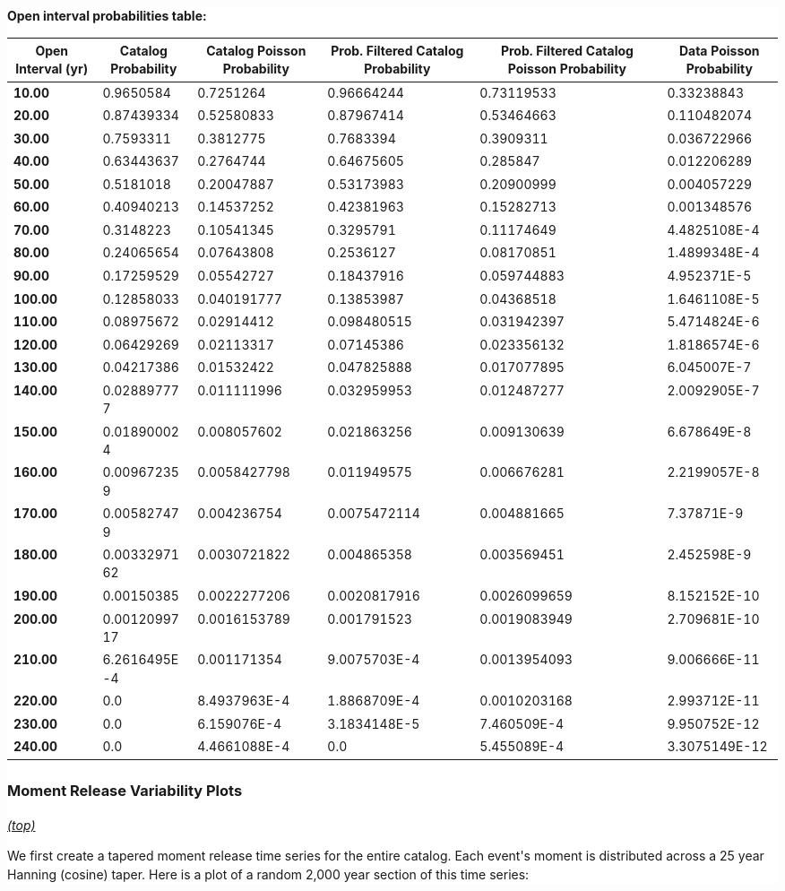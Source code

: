 **Open interval probabilities table:**

| **Open Interval (yr)** | Catalog Probability | Catalog Poisson Probability | Prob. Filtered Catalog Probability | Prob. Filtered Catalog Poisson Probability | Data Poisson Probability |
|-----|-----|-----|-----|-----|-----|
| **10.00** | 0.9650584 | 0.7251264 | 0.96664244 | 0.73119533 | 0.33238843 |
| **20.00** | 0.87439334 | 0.52580833 | 0.87967414 | 0.53464663 | 0.110482074 |
| **30.00** | 0.7593311 | 0.3812775 | 0.7683394 | 0.3909311 | 0.036722966 |
| **40.00** | 0.63443637 | 0.2764744 | 0.64675605 | 0.285847 | 0.012206289 |
| **50.00** | 0.5181018 | 0.20047887 | 0.53173983 | 0.20900999 | 0.004057229 |
| **60.00** | 0.40940213 | 0.14537252 | 0.42381963 | 0.15282713 | 0.001348576 |
| **70.00** | 0.3148223 | 0.10541345 | 0.3295791 | 0.11174649 | 4.4825108E-4 |
| **80.00** | 0.24065654 | 0.07643808 | 0.2536127 | 0.08170851 | 1.4899348E-4 |
| **90.00** | 0.17259529 | 0.05542727 | 0.18437916 | 0.059744883 | 4.952371E-5 |
| **100.00** | 0.12858033 | 0.040191777 | 0.13853987 | 0.04368518 | 1.6461108E-5 |
| **110.00** | 0.08975672 | 0.02914412 | 0.098480515 | 0.031942397 | 5.4714824E-6 |
| **120.00** | 0.06429269 | 0.02113317 | 0.07145386 | 0.023356132 | 1.8186574E-6 |
| **130.00** | 0.04217386 | 0.01532422 | 0.047825888 | 0.017077895 | 6.045007E-7 |
| **140.00** | 0.028897777 | 0.011111996 | 0.032959953 | 0.012487277 | 2.0092905E-7 |
| **150.00** | 0.018900024 | 0.008057602 | 0.021863256 | 0.009130639 | 6.678649E-8 |
| **160.00** | 0.009672359 | 0.0058427798 | 0.011949575 | 0.006676281 | 2.2199057E-8 |
| **170.00** | 0.005827479 | 0.004236754 | 0.0075472114 | 0.004881665 | 7.37871E-9 |
| **180.00** | 0.0033297162 | 0.0030721822 | 0.004865358 | 0.003569451 | 2.452598E-9 |
| **190.00** | 0.00150385 | 0.0022277206 | 0.0020817916 | 0.0026099659 | 8.152152E-10 |
| **200.00** | 0.0012099717 | 0.0016153789 | 0.001791523 | 0.0019083949 | 2.709681E-10 |
| **210.00** | 6.2616495E-4 | 0.001171354 | 9.0075703E-4 | 0.0013954093 | 9.006666E-11 |
| **220.00** | 0.0 | 8.4937963E-4 | 1.8868709E-4 | 0.0010203168 | 2.993712E-11 |
| **230.00** | 0.0 | 6.159076E-4 | 3.1834148E-5 | 7.460509E-4 | 9.950752E-12 |
| **240.00** | 0.0 | 4.4661088E-4 | 0.0 | 5.455089E-4 | 3.3075149E-12 |

### Moment Release Variability Plots
*[(top)](#bruce-2388)*

We first create a tapered moment release time series for the entire catalog. Each event's moment is distributed across a 25 year Hanning (cosine) taper. Here is a plot of a random 2,000 year section of this time series:
